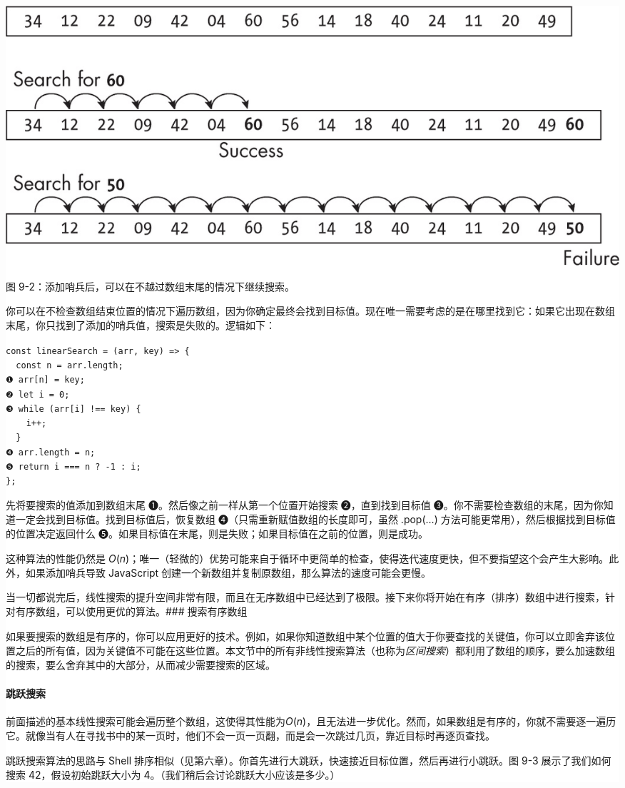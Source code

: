 ![](img/Figure9-2.jpg)

图 9-2：添加哨兵后，可以在不越过数组末尾的情况下继续搜索。

你可以在不检查数组结束位置的情况下遍历数组，因为你确定最终会找到目标值。现在唯一需要考虑的是在哪里找到它：如果它出现在数组末尾，你只找到了添加的哨兵值，搜索是失败的。逻辑如下：

```
const linearSearch = (arr, key) => {
  const n = arr.length;
❶ arr[n] = key;
❷ let i = 0;
❸ while (arr[i] !== key) {
    i++;
  }
❹ arr.length = n;
❺ return i === n ? -1 : i;
};
```

先将要搜索的值添加到数组末尾 ❶。然后像之前一样从第一个位置开始搜索 ❷，直到找到目标值 ❸。你不需要检查数组的末尾，因为你知道一定会找到目标值。找到目标值后，恢复数组 ❹（只需重新赋值数组的长度即可，虽然 .pop(...) 方法可能更常用），然后根据找到目标值的位置决定返回什么 ❺。如果目标值在末尾，则是失败；如果目标值在之前的位置，则是成功。

这种算法的性能仍然是 *O*(*n*)；唯一（轻微的）优势可能来自于循环中更简单的检查，使得迭代速度更快，但不要指望这个会产生大影响。此外，如果添加哨兵导致 JavaScript 创建一个新数组并复制原数组，那么算法的速度可能会更慢。

当一切都说完后，线性搜索的提升空间非常有限，而且在无序数组中已经达到了极限。接下来你将开始在有序（排序）数组中进行搜索，针对有序数组，可以使用更优的算法。### 搜索有序数组

如果要搜索的数组是有序的，你可以应用更好的技术。例如，如果你知道数组中某个位置的值大于你要查找的关键值，你可以立即舍弃该位置之后的所有值，因为关键值不可能在这些位置。本文节中的所有非线性搜索算法（也称为*区间搜索*）都利用了数组的顺序，要么加速数组的搜索，要么舍弃其中的大部分，从而减少需要搜索的区域。

#### 跳跃搜索

前面描述的基本线性搜索可能会遍历整个数组，这使得其性能为*O*(*n*)，且无法进一步优化。然而，如果数组是有序的，你就不需要逐一遍历它。就像当有人在寻找书中的某一页时，他们不会一页一页翻，而是会一次跳过几页，靠近目标时再逐页查找。

跳跃搜索算法的思路与 Shell 排序相似（见第六章）。你首先进行大跳跃，快速接近目标位置，然后再进行小跳跃。图 9-3 展示了我们如何搜索 42，假设初始跳跃大小为 4。（我们稍后会讨论跳跃大小应该是多少。）
